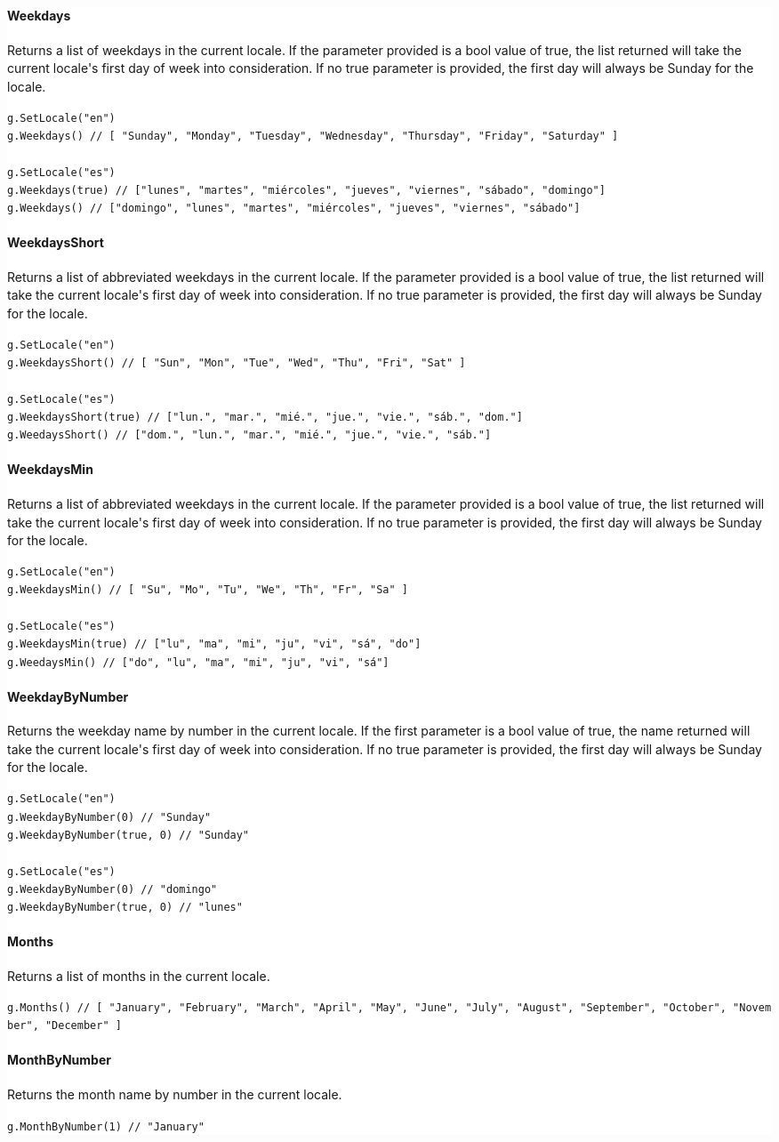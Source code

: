 #### Weekdays
Returns a list of weekdays in the current locale. If the parameter provided is a bool value of true,
the list returned will take the current locale's first day of week into consideration. If no true parameter
is provided, the first day will always be Sunday for the locale.
```
g.SetLocale("en")
g.Weekdays() // [ "Sunday", "Monday", "Tuesday", "Wednesday", "Thursday", "Friday", "Saturday" ]

g.SetLocale("es")
g.Weekdays(true) // ["lunes", "martes", "miércoles", "jueves", "viernes", "sábado", "domingo"]
g.Weekdays() // ["domingo", "lunes", "martes", "miércoles", "jueves", "viernes", "sábado"]
```
#### WeekdaysShort
Returns a list of abbreviated weekdays in the current locale. If the parameter provided is a bool value of true, the list returned will take the current locale's first day of week into consideration. If no true parameter is provided, the first day will always be Sunday for the locale.
```
g.SetLocale("en")
g.WeekdaysShort() // [ "Sun", "Mon", "Tue", "Wed", "Thu", "Fri", "Sat" ]

g.SetLocale("es")
g.WeekdaysShort(true) // ["lun.", "mar.", "mié.", "jue.", "vie.", "sáb.", "dom."]
g.WeedaysShort() // ["dom.", "lun.", "mar.", "mié.", "jue.", "vie.", "sáb."]
```
#### WeekdaysMin
Returns a list of abbreviated weekdays in the current locale. If the parameter provided is a bool value of true, the list returned will take the current locale's first day of week into consideration. If no true parameter is provided, the first day will always be Sunday for the locale.
```
g.SetLocale("en")
g.WeekdaysMin() // [ "Su", "Mo", "Tu", "We", "Th", "Fr", "Sa" ]

g.SetLocale("es")
g.WeekdaysMin(true) // ["lu", "ma", "mi", "ju", "vi", "sá", "do"]
g.WeedaysMin() // ["do", "lu", "ma", "mi", "ju", "vi", "sá"]
```
#### WeekdayByNumber
Returns the weekday name by number in the current locale. If the first parameter is a bool value of true,
the name returned will take the current locale's first day of week into consideration. If no true parameter is provided, the first day will always be Sunday for the locale.
```
g.SetLocale("en")
g.WeekdayByNumber(0) // "Sunday"
g.WeekdayByNumber(true, 0) // "Sunday"

g.SetLocale("es")
g.WeekdayByNumber(0) // "domingo"
g.WeekdayByNumber(true, 0) // "lunes"
```
#### Months
Returns a list of months in the current locale.
```
g.Months() // [ "January", "February", "March", "April", "May", "June", "July", "August", "September", "October", "November", "December" ]
```
#### MonthByNumber
Returns the month name by number in the current locale.
```
g.MonthByNumber(1) // "January"
```